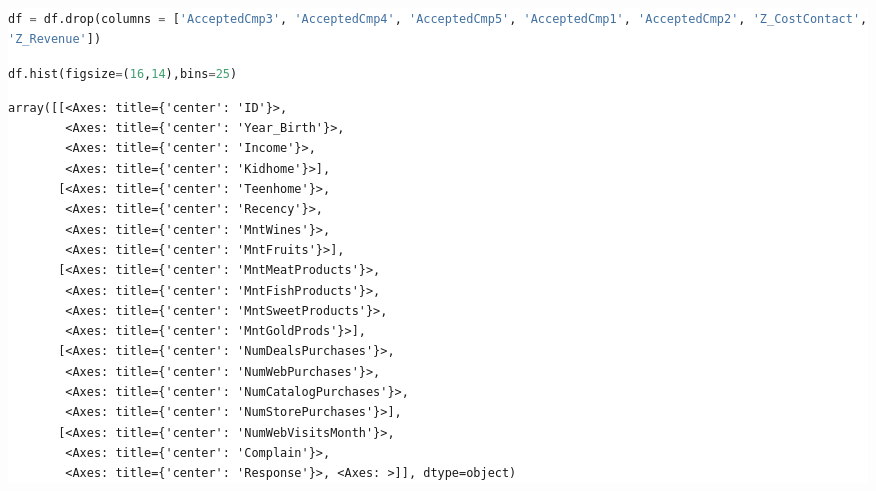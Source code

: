 ```python
df = df.drop(columns = ['AcceptedCmp3', 'AcceptedCmp4', 'AcceptedCmp5', 'AcceptedCmp1', 'AcceptedCmp2', 'Z_CostContact', 'Z_Revenue'])
```


```python
df.hist(figsize=(16,14),bins=25)
```




    array([[<Axes: title={'center': 'ID'}>,
            <Axes: title={'center': 'Year_Birth'}>,
            <Axes: title={'center': 'Income'}>,
            <Axes: title={'center': 'Kidhome'}>],
           [<Axes: title={'center': 'Teenhome'}>,
            <Axes: title={'center': 'Recency'}>,
            <Axes: title={'center': 'MntWines'}>,
            <Axes: title={'center': 'MntFruits'}>],
           [<Axes: title={'center': 'MntMeatProducts'}>,
            <Axes: title={'center': 'MntFishProducts'}>,
            <Axes: title={'center': 'MntSweetProducts'}>,
            <Axes: title={'center': 'MntGoldProds'}>],
           [<Axes: title={'center': 'NumDealsPurchases'}>,
            <Axes: title={'center': 'NumWebPurchases'}>,
            <Axes: title={'center': 'NumCatalogPurchases'}>,
            <Axes: title={'center': 'NumStorePurchases'}>],
           [<Axes: title={'center': 'NumWebVisitsMonth'}>,
            <Axes: title={'center': 'Complain'}>,
            <Axes: title={'center': 'Response'}>, <Axes: >]], dtype=object)




    